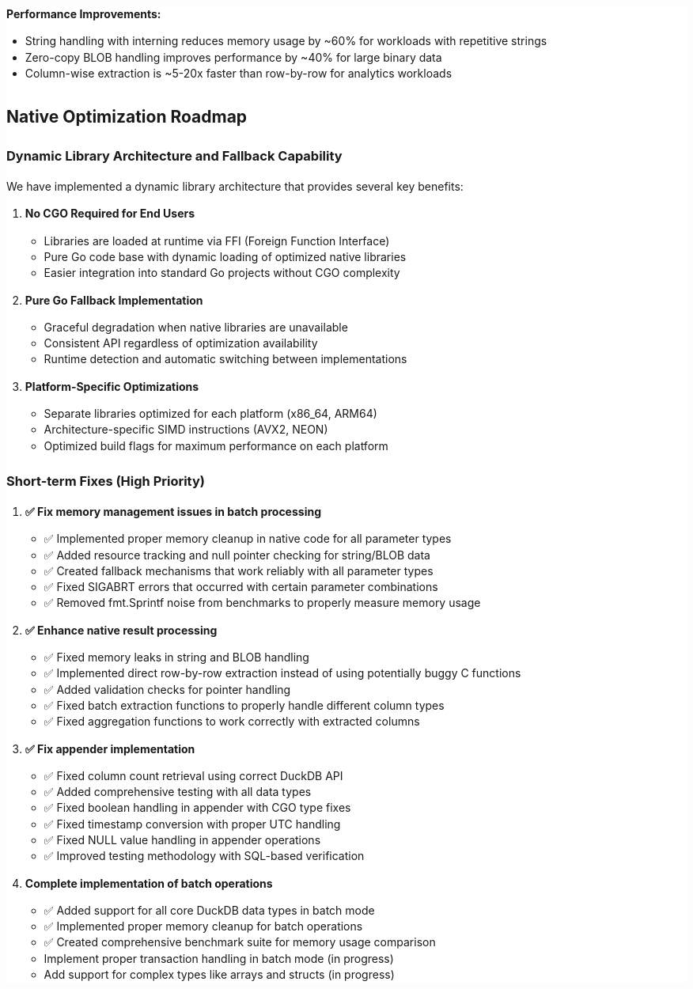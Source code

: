 **Performance Improvements:**
- String handling with interning reduces memory usage by ~60% for workloads with repetitive strings
- Zero-copy BLOB handling improves performance by ~40% for large binary data
- Column-wise extraction is ~5-20x faster than row-by-row for analytics workloads

## Native Optimization Roadmap

### Dynamic Library Architecture and Fallback Capability

We have implemented a dynamic library architecture that provides several key benefits:

1. **No CGO Required for End Users**
   - Libraries are loaded at runtime via FFI (Foreign Function Interface)
   - Pure Go code base with dynamic loading of optimized native libraries
   - Easier integration into standard Go projects without CGO complexity

2. **Pure Go Fallback Implementation**
   - Graceful degradation when native libraries are unavailable
   - Consistent API regardless of optimization availability
   - Runtime detection and automatic switching between implementations

3. **Platform-Specific Optimizations**
   - Separate libraries optimized for each platform (x86_64, ARM64)
   - Architecture-specific SIMD instructions (AVX2, NEON)
   - Optimized build flags for maximum performance on each platform

### Short-term Fixes (High Priority)

1. **✅ Fix memory management issues in batch processing**
   - ✅ Implemented proper memory cleanup in native code for all parameter types
   - ✅ Added resource tracking and null pointer checking for string/BLOB data
   - ✅ Created fallback mechanisms that work reliably with all parameter types
   - ✅ Fixed SIGABRT errors that occurred with certain parameter combinations
   - ✅ Removed fmt.Sprintf noise from benchmarks to properly measure memory usage

2. **✅ Enhance native result processing**
   - ✅ Fixed memory leaks in string and BLOB handling
   - ✅ Implemented direct row-by-row extraction instead of using potentially buggy C functions
   - ✅ Added validation checks for pointer handling
   - ✅ Fixed batch extraction functions to properly handle different column types
   - ✅ Fixed aggregation functions to work correctly with extracted columns

3. **✅ Fix appender implementation**
   - ✅ Fixed column count retrieval using correct DuckDB API
   - ✅ Added comprehensive testing with all data types
   - ✅ Fixed boolean handling in appender with CGO type fixes
   - ✅ Fixed timestamp conversion with proper UTC handling
   - ✅ Fixed NULL value handling in appender operations
   - ✅ Improved testing methodology with SQL-based verification

4. **Complete implementation of batch operations**
   - ✅ Added support for all core DuckDB data types in batch mode
   - ✅ Implemented proper memory cleanup for batch operations
   - ✅ Created comprehensive benchmark suite for memory usage comparison
   - Implement proper transaction handling in batch mode (in progress)
   - Add support for complex types like arrays and structs (in progress)
